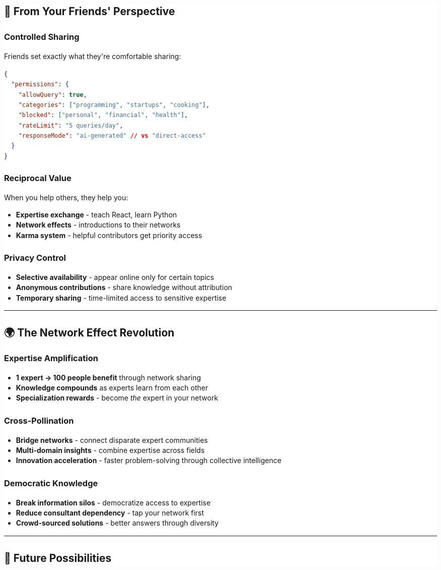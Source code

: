 ## 🚀 **From Your Friends' Perspective**

### **Controlled Sharing**
Friends set exactly what they're comfortable sharing:

```json
{
  "permissions": {
    "allowQuery": true,
    "categories": ["programming", "startups", "cooking"],
    "blocked": ["personal", "financial", "health"],
    "rateLimit": "5 queries/day",
    "responseMode": "ai-generated" // vs "direct-access"
  }
}
```

### **Reciprocal Value**
When you help others, they help you:
- **Expertise exchange** - teach React, learn Python
- **Network effects** - introductions to their networks
- **Karma system** - helpful contributors get priority access

### **Privacy Control**
- **Selective availability** - appear online only for certain topics
- **Anonymous contributions** - share knowledge without attribution
- **Temporary sharing** - time-limited access to sensitive expertise

---

## 🌍 **The Network Effect Revolution**

### **Expertise Amplification**
- **1 expert → 100 people benefit** through network sharing
- **Knowledge compounds** as experts learn from each other
- **Specialization rewards** - become *the* expert in your network

### **Cross-Pollination**
- **Bridge networks** - connect disparate expert communities
- **Multi-domain insights** - combine expertise across fields
- **Innovation acceleration** - faster problem-solving through collective intelligence

### **Democratic Knowledge**
- **Break information silos** - democratize access to expertise
- **Reduce consultant dependency** - tap your network first
- **Crowd-sourced solutions** - better answers through diversity

---

## 🔮 **Future Possibilities**
